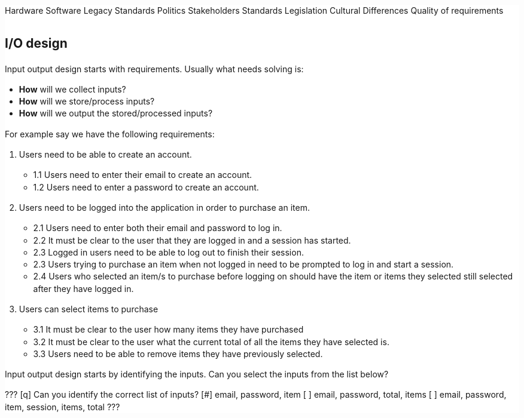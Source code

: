 <td style="text-align:left">Hardware  
Software  
Legacy  
Standards</td>

<td style="text-align:left">Politics  
Stakeholders  
Standards  
Legislation  
Cultural Differences  
Quality of requirements</td>

</tr>

</tbody>

</table>

## I/O design

Input output design starts with requirements. Usually what needs solving is:

*   **How** will we collect inputs?
*   **How** will we store/process inputs?
*   **How** will we output the stored/processed inputs?

For example say we have the following requirements:

1.  Users need to be able to create an account.

    *   1.1 Users need to enter their email to create an account.
    *   1.2 Users need to enter a password to create an account.
2.  Users need to be logged into the application in order to purchase an item.

    *   2.1 Users need to enter both their email and password to log in.
    *   2.2 It must be clear to the user that they are logged in and a session has started.
    *   2.3 Logged in users need to be able to log out to finish their session.
    *   2.3 Users trying to purchase an item when not logged in need to be prompted to log in and start a session.
    *   2.4 Users who selected an item/s to purchase before logging on should have the item or items they selected still selected after they have logged in.
3.  Users can select items to purchase

    *   3.1 It must be clear to the user how many items they have purchased
    *   3.2 It must be clear to the user what the current total of all the items they have selected is.
    *   3.3 Users need to be able to remove items they have previously selected.

Input output design starts by identifying the inputs. Can you select the inputs from the list below?

???
[q] Can you identify the correct list of inputs?
[#] email, password, item
[ ] email, password, total, items
[ ] email, password, item, session, items, total
???
